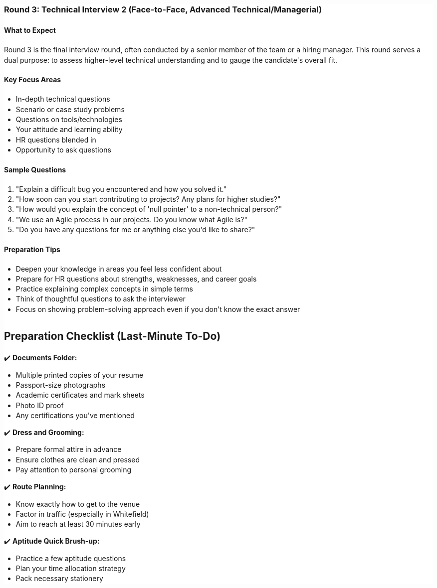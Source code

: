 ### Round 3: Technical Interview 2 (Face-to-Face, Advanced Technical/Managerial)

#### What to Expect
Round 3 is the final interview round, often conducted by a senior member of the team or a hiring manager. This round serves a dual purpose: to assess higher-level technical understanding and to gauge the candidate's overall fit.

#### Key Focus Areas
- In-depth technical questions
- Scenario or case study problems
- Questions on tools/technologies
- Your attitude and learning ability
- HR questions blended in
- Opportunity to ask questions

#### Sample Questions
1. "Explain a difficult bug you encountered and how you solved it."
2. "How soon can you start contributing to projects? Any plans for higher studies?"
3. "How would you explain the concept of 'null pointer' to a non-technical person?"
4. "We use an Agile process in our projects. Do you know what Agile is?"
5. "Do you have any questions for me or anything else you'd like to share?"

#### Preparation Tips
- Deepen your knowledge in areas you feel less confident about
- Prepare for HR questions about strengths, weaknesses, and career goals
- Practice explaining complex concepts in simple terms
- Think of thoughtful questions to ask the interviewer
- Focus on showing problem-solving approach even if you don't know the exact answer

## Preparation Checklist (Last-Minute To-Do)

✔️ **Documents Folder:**
- Multiple printed copies of your resume
- Passport-size photographs
- Academic certificates and mark sheets
- Photo ID proof
- Any certifications you've mentioned

✔️ **Dress and Grooming:**
- Prepare formal attire in advance
- Ensure clothes are clean and pressed
- Pay attention to personal grooming

✔️ **Route Planning:**
- Know exactly how to get to the venue
- Factor in traffic (especially in Whitefield)
- Aim to reach at least 30 minutes early

✔️ **Aptitude Quick Brush-up:**
- Practice a few aptitude questions
- Plan your time allocation strategy
- Pack necessary stationery
